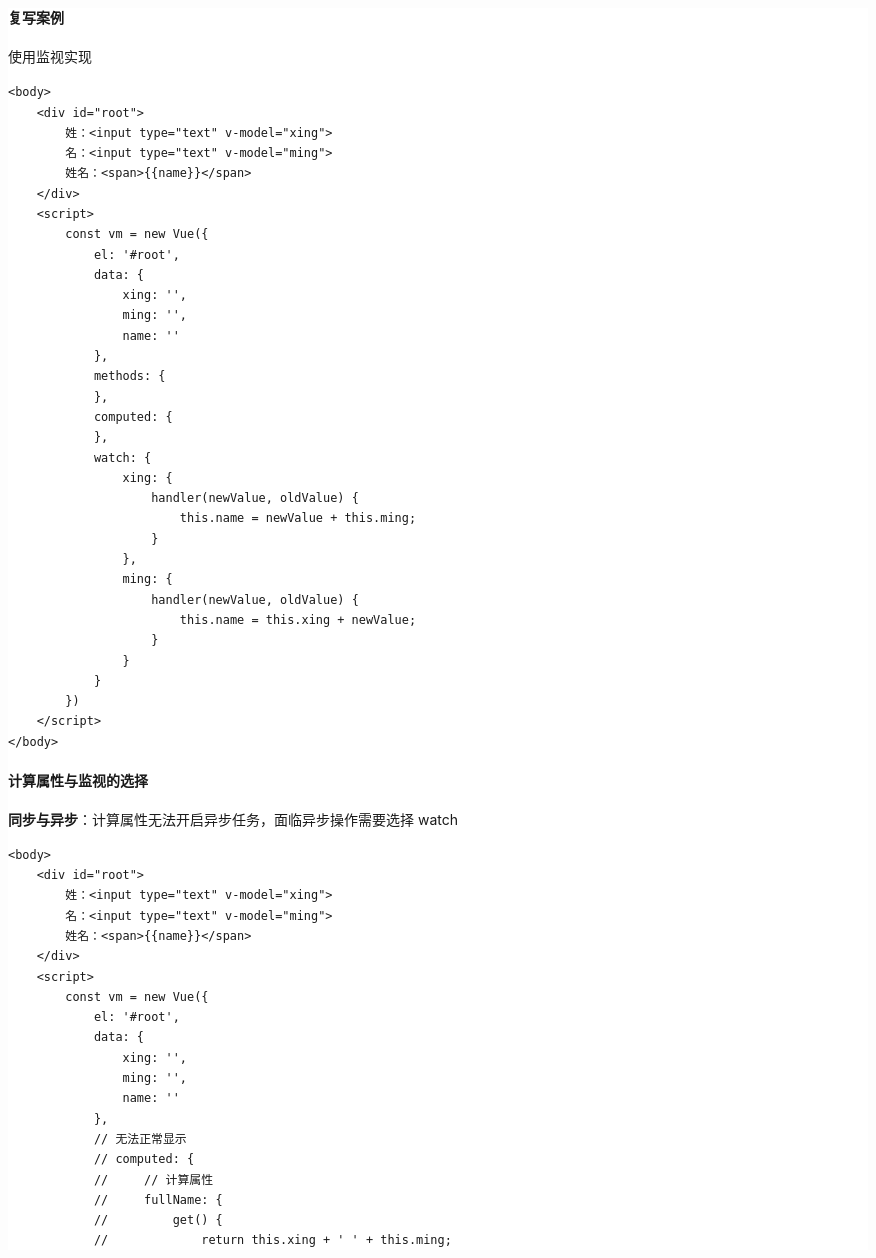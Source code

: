 #### 复写案例

使用监视实现

```
<body>
    <div id="root">
        姓：<input type="text" v-model="xing">
        名：<input type="text" v-model="ming">
        姓名：<span>{{name}}</span>
    </div>
    <script>
        const vm = new Vue({
            el: '#root',
            data: {
                xing: '',
                ming: '',
                name: ''
            },
            methods: {
            },
            computed: {
            },
            watch: {
                xing: {
                    handler(newValue, oldValue) {
                        this.name = newValue + this.ming;
                    }
                },
                ming: {
                    handler(newValue, oldValue) {
                        this.name = this.xing + newValue;
                    }
                }
            }
        })
    </script>
</body>

```

#### 计算属性与监视的选择

**同步与异步**：计算属性无法开启异步任务，面临异步操作需要选择 watch

```
<body>
    <div id="root">
        姓：<input type="text" v-model="xing">
        名：<input type="text" v-model="ming">
        姓名：<span>{{name}}</span>
    </div>
    <script>
        const vm = new Vue({
            el: '#root',
            data: {
                xing: '',
                ming: '',
                name: ''
            },
            // 无法正常显示
            // computed: {
            //     // 计算属性
            //     fullName: {
            //         get() {
            //             return this.xing + ' ' + this.ming;
```